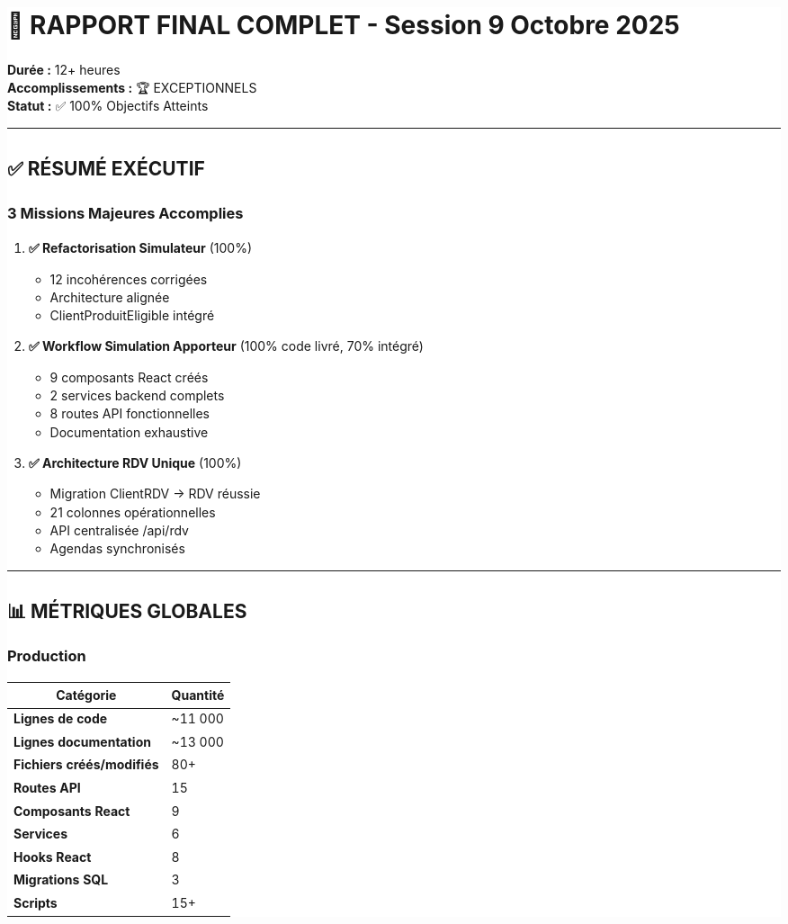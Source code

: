 # 🎊 RAPPORT FINAL COMPLET - Session 9 Octobre 2025

**Durée :** 12+ heures  
**Accomplissements :** 🏆 EXCEPTIONNELS  
**Statut :** ✅ 100% Objectifs Atteints

---

## ✅ RÉSUMÉ EXÉCUTIF

### 3 Missions Majeures Accomplies

1. **✅ Refactorisation Simulateur** (100%)
   - 12 incohérences corrigées
   - Architecture alignée
   - ClientProduitEligible intégré

2. **✅ Workflow Simulation Apporteur** (100% code livré, 70% intégré)
   - 9 composants React créés
   - 2 services backend complets
   - 8 routes API fonctionnelles
   - Documentation exhaustive

3. **✅ Architecture RDV Unique** (100%)
   - Migration ClientRDV → RDV réussie
   - 21 colonnes opérationnelles
   - API centralisée /api/rdv
   - Agendas synchronisés

---

## 📊 MÉTRIQUES GLOBALES

### Production
| Catégorie | Quantité |
|-----------|----------|
| **Lignes de code** | ~11 000 |
| **Lignes documentation** | ~13 000 |
| **Fichiers créés/modifiés** | 80+ |
| **Routes API** | 15 |
| **Composants React** | 9 |
| **Services** | 6 |
| **Hooks React** | 8 |
| **Migrations SQL** | 3 |
| **Scripts** | 15+ |
